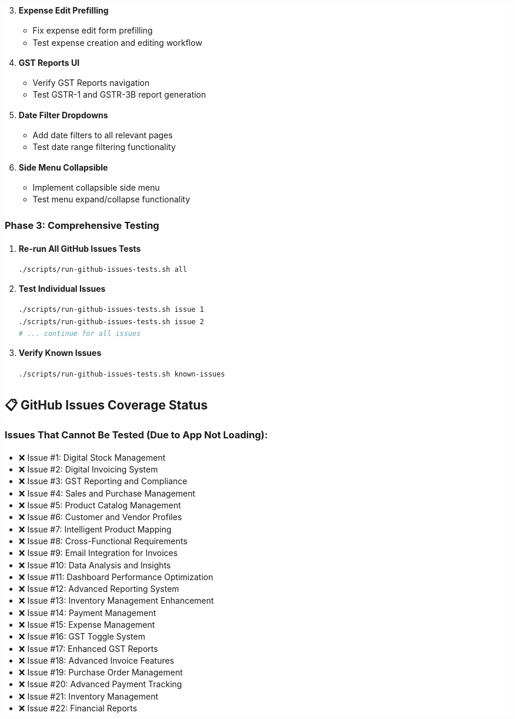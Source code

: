 3. **Expense Edit Prefilling**
   - Fix expense edit form prefilling
   - Test expense creation and editing workflow

4. **GST Reports UI**
   - Verify GST Reports navigation
   - Test GSTR-1 and GSTR-3B report generation

5. **Date Filter Dropdowns**
   - Add date filters to all relevant pages
   - Test date range filtering functionality

6. **Side Menu Collapsible**
   - Implement collapsible side menu
   - Test menu expand/collapse functionality

### **Phase 3: Comprehensive Testing**
1. **Re-run All GitHub Issues Tests**
   ```bash
   ./scripts/run-github-issues-tests.sh all
   ```

2. **Test Individual Issues**
   ```bash
   ./scripts/run-github-issues-tests.sh issue 1
   ./scripts/run-github-issues-tests.sh issue 2
   # ... continue for all issues
   ```

3. **Verify Known Issues**
   ```bash
   ./scripts/run-github-issues-tests.sh known-issues
   ```

## 📋 GitHub Issues Coverage Status

### **Issues That Cannot Be Tested (Due to App Not Loading):**
- ❌ Issue #1: Digital Stock Management
- ❌ Issue #2: Digital Invoicing System
- ❌ Issue #3: GST Reporting and Compliance
- ❌ Issue #4: Sales and Purchase Management
- ❌ Issue #5: Product Catalog Management
- ❌ Issue #6: Customer and Vendor Profiles
- ❌ Issue #7: Intelligent Product Mapping
- ❌ Issue #8: Cross-Functional Requirements
- ❌ Issue #9: Email Integration for Invoices
- ❌ Issue #10: Data Analysis and Insights
- ❌ Issue #11: Dashboard Performance Optimization
- ❌ Issue #12: Advanced Reporting System
- ❌ Issue #13: Inventory Management Enhancement
- ❌ Issue #14: Payment Management
- ❌ Issue #15: Expense Management
- ❌ Issue #16: GST Toggle System
- ❌ Issue #17: Enhanced GST Reports
- ❌ Issue #18: Advanced Invoice Features
- ❌ Issue #19: Purchase Order Management
- ❌ Issue #20: Advanced Payment Tracking
- ❌ Issue #21: Inventory Management
- ❌ Issue #22: Financial Reports
